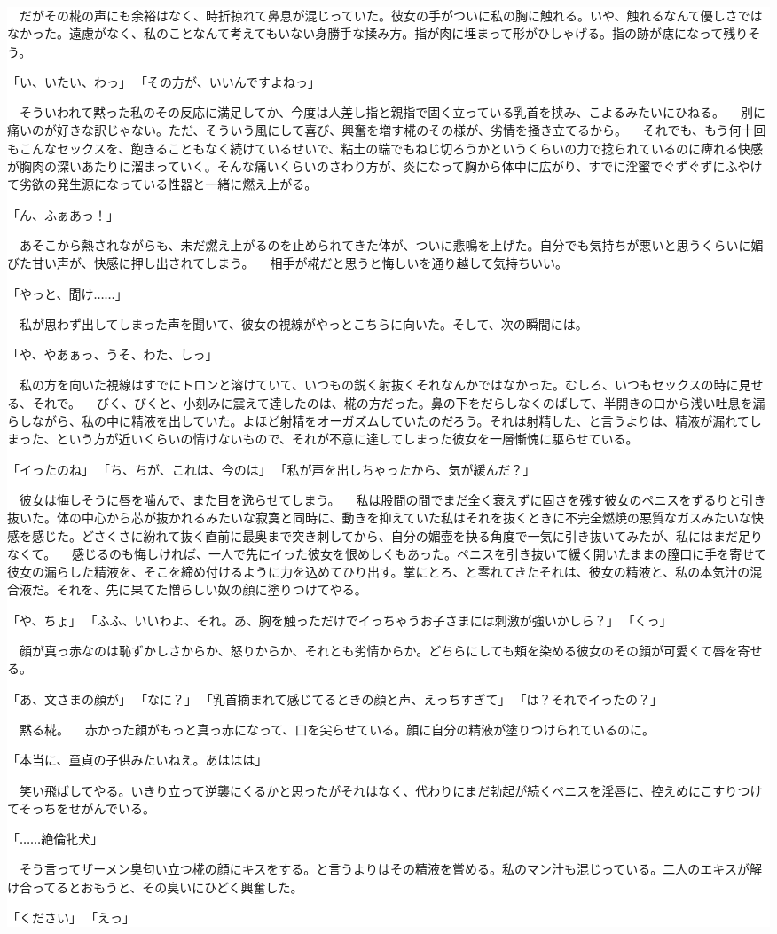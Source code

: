 　だがその椛の声にも余裕はなく、時折掠れて鼻息が混じっていた。彼女の手がついに私の胸に触れる。いや、触れるなんて優しさではなかった。遠慮がなく、私のことなんて考えてもいない身勝手な揉み方。指が肉に埋まって形がひしゃげる。指の跡が痣になって残りそう。

「い、いたい、わっ」
「その方が、いいんですよねっ」

　そういわれて黙った私のその反応に満足してか、今度は人差し指と親指で固く立っている乳首を挟み、こよるみたいにひねる。
　別に痛いのが好きな訳じゃない。ただ、そういう風にして喜び、興奮を増す椛のその様が、劣情を掻き立てるから。
　それでも、もう何十回もこんなセックスを、飽きることもなく続けているせいで、粘土の端でもねじ切ろうかというくらいの力で捻られているのに痺れる快感が胸肉の深いあたりに溜まっていく。そんな痛いくらいのさわり方が、炎になって胸から体中に広がり、すでに淫蜜でぐずぐずにふやけて劣欲の発生源になっている性器と一緒に燃え上がる。

「ん、ふぁあっ！」

　あそこから熱されながらも、未だ燃え上がるのを止められてきた体が、ついに悲鳴を上げた。自分でも気持ちが悪いと思うくらいに媚びた甘い声が、快感に押し出されてしまう。
　相手が椛だと思うと悔しいを通り越して気持ちいい。

「やっと、聞け……」

　私が思わず出してしまった声を聞いて、彼女の視線がやっとこちらに向いた。そして、次の瞬間には。

「や、やあぁっ、うそ、わた、しっ」

　私の方を向いた視線はすでにトロンと溶けていて、いつもの鋭く射抜くそれなんかではなかった。むしろ、いつもセックスの時に見せる、それで。
　びく、びくと、小刻みに震えて達したのは、椛の方だった。鼻の下をだらしなくのばして、半開きの口から浅い吐息を漏らしながら、私の中に精液を出していた。よほど射精をオーガズムしていたのだろう。それは射精した、と言うよりは、精液が漏れてしまった、という方が近いくらいの情けないもので、それが不意に達してしまった彼女を一層慚愧に駆らせている。

「イったのね」
「ち、ちが、これは、今のは」
「私が声を出しちゃったから、気が緩んだ？」

　彼女は悔しそうに唇を噛んで、また目を逸らせてしまう。
　私は股間の間でまだ全く衰えずに固さを残す彼女のペニスをずるりと引き抜いた。体の中心から芯が抜かれるみたいな寂寞と同時に、動きを抑えていた私はそれを抜くときに不完全燃焼の悪質なガスみたいな快感を感じた。どさくさに紛れて抜く直前に最奥まで突き刺してから、自分の媚壺を抉る角度で一気に引き抜いてみたが、私にはまだ足りなくて。
　感じるのも悔しければ、一人で先にイった彼女を恨めしくもあった。ペニスを引き抜いて緩く開いたままの膣口に手を寄せて彼女の漏らした精液を、そこを締め付けるように力を込めてひり出す。掌にとろ、と零れてきたそれは、彼女の精液と、私の本気汁の混合液だ。それを、先に果てた憎らしい奴の顔に塗りつけてやる。

「や、ちょ」
「ふふ、いいわよ、それ。あ、胸を触っただけでイっちゃうお子さまには刺激が強いかしら？」
「くっ」

　顔が真っ赤なのは恥ずかしさからか、怒りからか、それとも劣情からか。どちらにしても頬を染める彼女のその顔が可愛くて唇を寄せる。

「あ、文さまの顔が」
「なに？」
「乳首摘まれて感じてるときの顔と声、えっちすぎて」
「は？それでイったの？」

　黙る椛。
　赤かった顔がもっと真っ赤になって、口を尖らせている。顔に自分の精液が塗りつけられているのに。

「本当に、童貞の子供みたいねえ。あははは」

　笑い飛ばしてやる。いきり立って逆襲にくるかと思ったがそれはなく、代わりにまだ勃起が続くペニスを淫唇に、控えめにこすりつけてそっちをせがんでいる。

「……絶倫牝犬」

　そう言ってザーメン臭匂い立つ椛の顔にキスをする。と言うよりはその精液を嘗める。私のマン汁も混じっている。二人のエキスが解け合ってるとおもうと、その臭いにひどく興奮した。

「ください」
「えっ」

